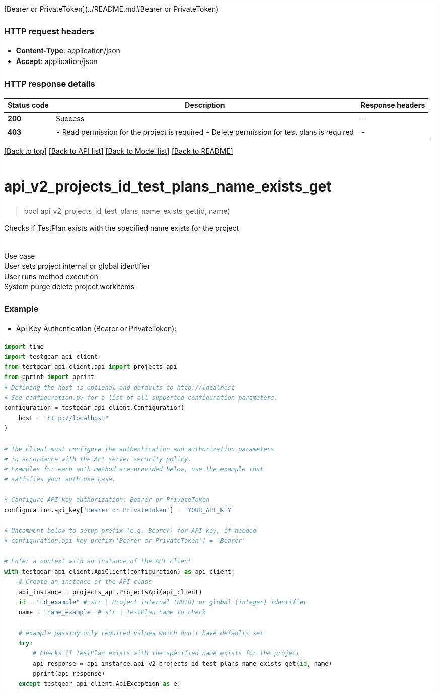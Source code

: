 [Bearer or PrivateToken](../README.md#Bearer or PrivateToken)

### HTTP request headers

 - **Content-Type**: application/json
 - **Accept**: application/json


### HTTP response details

| Status code | Description | Response headers |
|-------------|-------------|------------------|
**200** | Success |  -  |
**403** | - Read permission for the project is required  - Delete permission for test plans is required |  -  |

[[Back to top]](#) [[Back to API list]](../README.md#documentation-for-api-endpoints) [[Back to Model list]](../README.md#documentation-for-models) [[Back to README]](../README.md)

# **api_v2_projects_id_test_plans_name_exists_get**
> bool api_v2_projects_id_test_plans_name_exists_get(id, name)

Checks if TestPlan exists with the specified name exists for the project

<br>Use case  <br>User sets project internal or global identifier   <br>User runs method execution  <br>System purge delete project workitems

### Example

* Api Key Authentication (Bearer or PrivateToken):

```python
import time
import testgear_api_client
from testgear_api_client.api import projects_api
from pprint import pprint
# Defining the host is optional and defaults to http://localhost
# See configuration.py for a list of all supported configuration parameters.
configuration = testgear_api_client.Configuration(
    host = "http://localhost"
)

# The client must configure the authentication and authorization parameters
# in accordance with the API server security policy.
# Examples for each auth method are provided below, use the example that
# satisfies your auth use case.

# Configure API key authorization: Bearer or PrivateToken
configuration.api_key['Bearer or PrivateToken'] = 'YOUR_API_KEY'

# Uncomment below to setup prefix (e.g. Bearer) for API key, if needed
# configuration.api_key_prefix['Bearer or PrivateToken'] = 'Bearer'

# Enter a context with an instance of the API client
with testgear_api_client.ApiClient(configuration) as api_client:
    # Create an instance of the API class
    api_instance = projects_api.ProjectsApi(api_client)
    id = "id_example" # str | Project internal (UUID) or global (integer) identifier
    name = "name_example" # str | TestPlan name to check

    # example passing only required values which don't have defaults set
    try:
        # Checks if TestPlan exists with the specified name exists for the project
        api_response = api_instance.api_v2_projects_id_test_plans_name_exists_get(id, name)
        pprint(api_response)
    except testgear_api_client.ApiException as e:
```